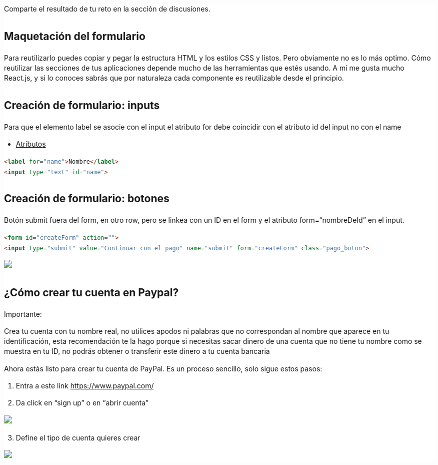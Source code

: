 Comparte el resultado de tu reto en la sección de discusiones.

  ## Maquetación del formulario

Para reutilizarlo puedes copiar y pegar la estructura HTML y los estilos CSS y listos. Pero obviamente no es lo más optimo. Cómo reutilizar las secciones de tus aplicaciones depende mucho de las herramientas que estés usando. A mí me gusta mucho React.js, y si lo conoces sabrás que por naturaleza cada componente es reutilizable desde el principio.

  ## Creación de formulario: inputs

Para que el elemento label se asocie con el input el atributo for debe coincidir con el atributo id del input no con el name

- [Atributos](https://developer.mozilla.org/es/docs/Web/HTML/Elemento/label#Atributos)

```html
<label for="name">Nombre</label>
<input type="text" id="name">
```

  ## Creación de formulario: botones

Botón submit fuera del form, en otro row, pero se linkea con un ID en el form y el atributo form=“nombreDeId” en el input.

```html
<form id="createForm" action="">
<input type="submit" value="Continuar con el pago" name="submit" form="createForm" class="pago_boton">
```

![](https://i.ibb.co/pwHH758/formulario.jpg)

  ## ¿Cómo crear tu cuenta en Paypal?

Importante:

Crea tu cuenta con tu nombre real, no utilices apodos ni palabras que no correspondan al nombre que aparece en tu identificación, esta recomendación te la hago porque si necesitas sacar dinero de una cuenta que no tiene tu nombre como se muestra en tu ID, no podrás obtener o transferir este dinero a tu cuenta bancaria

Ahora estás listo para crear tu cuenta de PayPal. Es un proceso sencillo, solo sigue estos pasos:

1. Entra a este link https://www.paypal.com/

2. Da click en “sign up” o en “abrir cuenta”

![](https://i.ibb.co/k8Mm3Hk/pypal.webp)

3. Define el tipo de cuenta quieres crear

![](https://i.ibb.co/Kjx7t3S/pypal1.jpg)
